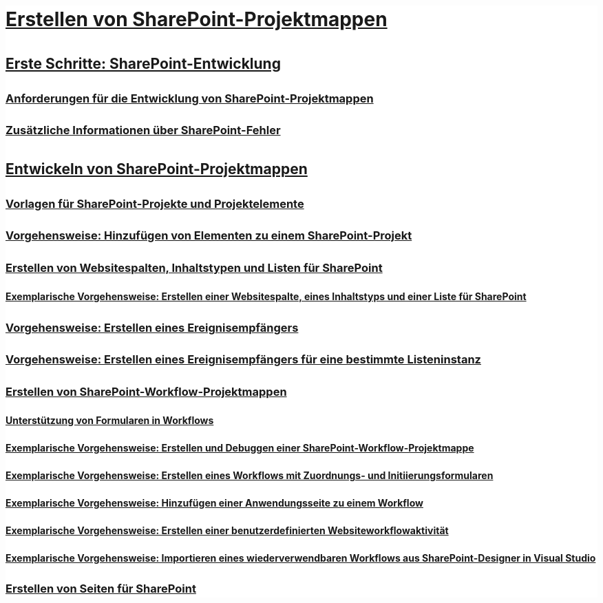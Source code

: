 # [Erstellen von SharePoint-Projektmappen](create-sharepoint-solutions.md)
## [Erste Schritte: SharePoint-Entwicklung](getting-started-sharepoint-development-in-visual-studio.md)
### [Anforderungen für die Entwicklung von SharePoint-Projektmappen](requirements-for-developing-sharepoint-solutions.md)
### [Zusätzliche Informationen über SharePoint-Fehler](additional-information-for-sharepoint-errors.md)
## [Entwickeln von SharePoint-Projektmappen](developing-sharepoint-solutions.md)
### [Vorlagen für SharePoint-Projekte und Projektelemente](sharepoint-project-and-project-item-templates.md)
### [Vorgehensweise: Hinzufügen von Elementen zu einem SharePoint-Projekt](how-to-add-items-to-a-sharepoint-project.md)
### [Erstellen von Websitespalten, Inhaltstypen und Listen für SharePoint](creating-site-columns-content-types-and-lists-for-sharepoint.md)
#### [Exemplarische Vorgehensweise: Erstellen einer Websitespalte, eines Inhaltstyps und einer Liste für SharePoint](walkthrough-create-a-site-column-content-type-and-list-for-sharepoint.md)
### [Vorgehensweise: Erstellen eines Ereignisempfängers](how-to-create-an-event-receiver.md)
### [Vorgehensweise: Erstellen eines Ereignisempfängers für eine bestimmte Listeninstanz](how-to-create-an-event-receiver-for-a-specific-list-instance.md)
### [Erstellen von SharePoint-Workflow-Projektmappen](creating-sharepoint-workflow-solutions.md)
#### [Unterstützung von Formularen in Workflows](form-support-in-workflows.md)
#### [Exemplarische Vorgehensweise: Erstellen und Debuggen einer SharePoint-Workflow-Projektmappe](walkthrough-creating-and-debugging-a-sharepoint-workflow-solution.md)
#### [Exemplarische Vorgehensweise: Erstellen eines Workflows mit Zuordnungs- und Initiierungsformularen](walkthrough-creating-a-workflow-with-association-and-initiation-forms.md)
#### [Exemplarische Vorgehensweise: Hinzufügen einer Anwendungsseite zu einem Workflow](walkthrough-add-an-application-page-to-a-workflow.md)
#### [Exemplarische Vorgehensweise: Erstellen einer benutzerdefinierten Websiteworkflowaktivität](walkthrough-create-a-custom-site-workflow-activity.md)
#### [Exemplarische Vorgehensweise: Importieren eines wiederverwendbaren Workflows aus SharePoint-Designer in Visual Studio](walkthrough-import-a-sharepoint-designer-reusable-workflow-into-visual-studio.md)
### [Erstellen von Seiten für SharePoint](creating-pages-for-sharepoint.md)